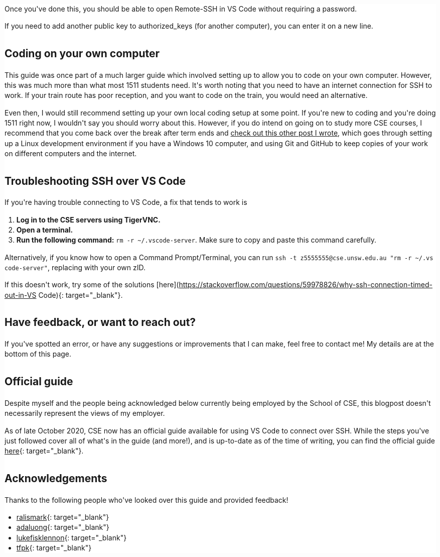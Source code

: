 Once you've done this, you should be able to open Remote-SSH in VS Code without requiring a password.

If you need to add another public key to authorized_keys (for another computer), you can enter it on a new line.

## Coding on your own computer

This guide was once part of a much larger guide which involved setting up to allow you to code on your own computer. However, this was much more than what most 1511 students need. It's worth noting that you need to have an internet connection for SSH to work. If your train route has poor reception, and you want to code on the train, you would need an alternative.

Even then, I would still recommend setting up your own local coding setup at some point. If you're new to coding and you're doing 1511 right now, I wouldn't say you should worry about this. However, if you do intend on going on to study more CSE courses, I recommend that you come back over the break after term ends and [check out this other post I wrote](/wsl-github), which goes through setting up a Linux development environment if you have a Windows 10 computer, and using Git and GitHub to keep copies of your work on different computers and the internet.

## Troubleshooting SSH over VS Code
If you're having trouble connecting to VS Code, a fix that tends to work is

1. **Log in to the CSE servers using TigerVNC.**
1. **Open a terminal.**
1. **Run the following command:** `rm -r ~/.vscode-server`. Make sure to copy and paste this command carefully.

Alternatively, if you know how to open a Command Prompt/Terminal, you can run `ssh -t z5555555@cse.unsw.edu.au "rm -r ~/.vscode-server"`, replacing with your own zID.

If this doesn't work, try some of the solutions [here](https://stackoverflow.com/questions/59978826/why-ssh-connection-timed-out-in-VS Code){: target="_blank"}.

## Have feedback, or want to reach out?
If you've spotted an error, or have any suggestions or improvements that I can make, feel free to contact me! My details are at the bottom of this page.

## Official guide

Despite myself and the people being acknowledged below currently being employed by the School of CSE, this blogpost doesn't necessarily represent the views of my employer.

As of late October 2020, CSE now has an official guide available for using VS Code to connect over SSH. While the steps you've just followed cover all of what's in the guide (and more!), and is up-to-date as of the time of writing, you can find the official guide [here](https://www.cse.unsw.edu.au/~learn/homecomputing/vscode/){: target="_blank"}.

## Acknowledgements

Thanks to the following people who've looked over this guide and provided feedback!

- [ralismark](https://github.com/ralismark){: target="_blank"}
- [adaluong](https://github.com/adaluong){: target="_blank"}
- [lukefisklennon](https://github.com/lukefisklennon){: target="_blank"}
- [tfpk](https://github.com/tfpk){: target="_blank"}
